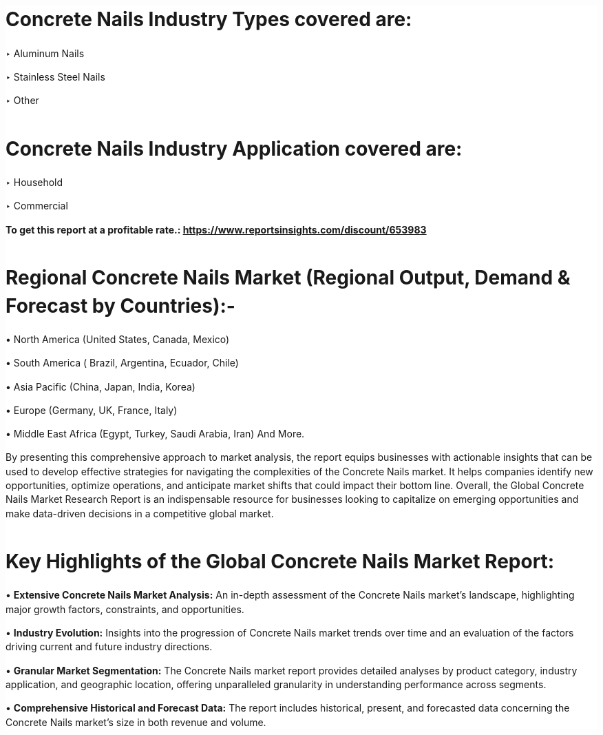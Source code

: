 # <strong>Concrete Nails Industry Types covered are:</strong>

‣ Aluminum Nails

‣ Stainless Steel Nails

‣ Other

# <strong>Concrete Nails Industry Application covered are:</strong>

‣ Household

‣ Commercial

<strong>To get this report at a profitable rate.: <a href=https://www.reportsinsights.com/discount/653983>https://www.reportsinsights.com/discount/653983</a></strong></font>

# <strong>Regional Concrete Nails Market (Regional Output, Demand &amp; Forecast by Countries):-</strong>

• North America (United States, Canada, Mexico)

• South America ( Brazil, Argentina, Ecuador, Chile)

• Asia Pacific (China, Japan, India, Korea)

• Europe (Germany, UK, France, Italy)

• Middle East Africa (Egypt, Turkey, Saudi Arabia, Iran) And More.

By presenting this comprehensive approach to market analysis, the report equips businesses with actionable insights that can be used to develop effective strategies for navigating the complexities of the Concrete Nails market. It helps companies identify new opportunities, optimize operations, and anticipate market shifts that could impact their bottom line. Overall, the Global Concrete Nails Market Research Report is an indispensable resource for businesses looking to capitalize on emerging opportunities and make data-driven decisions in a competitive global market.

# <strong>Key Highlights of the Global Concrete Nails Market Report:</strong>

• <strong>Extensive Concrete Nails Market Analysis:</strong> An in-depth assessment of the Concrete Nails market’s landscape, highlighting major growth factors, constraints, and opportunities.

• <strong>Industry Evolution:</strong> Insights into the progression of Concrete Nails market trends over time and an evaluation of the factors driving current and future industry directions.

• <strong>Granular Market Segmentation:</strong> The Concrete Nails market report provides detailed analyses by product category, industry application, and geographic location, offering unparalleled granularity in understanding performance across segments.

• <strong>Comprehensive Historical and Forecast Data:</strong> The report includes historical, present, and forecasted data concerning the Concrete Nails market’s size in both revenue and volume.
